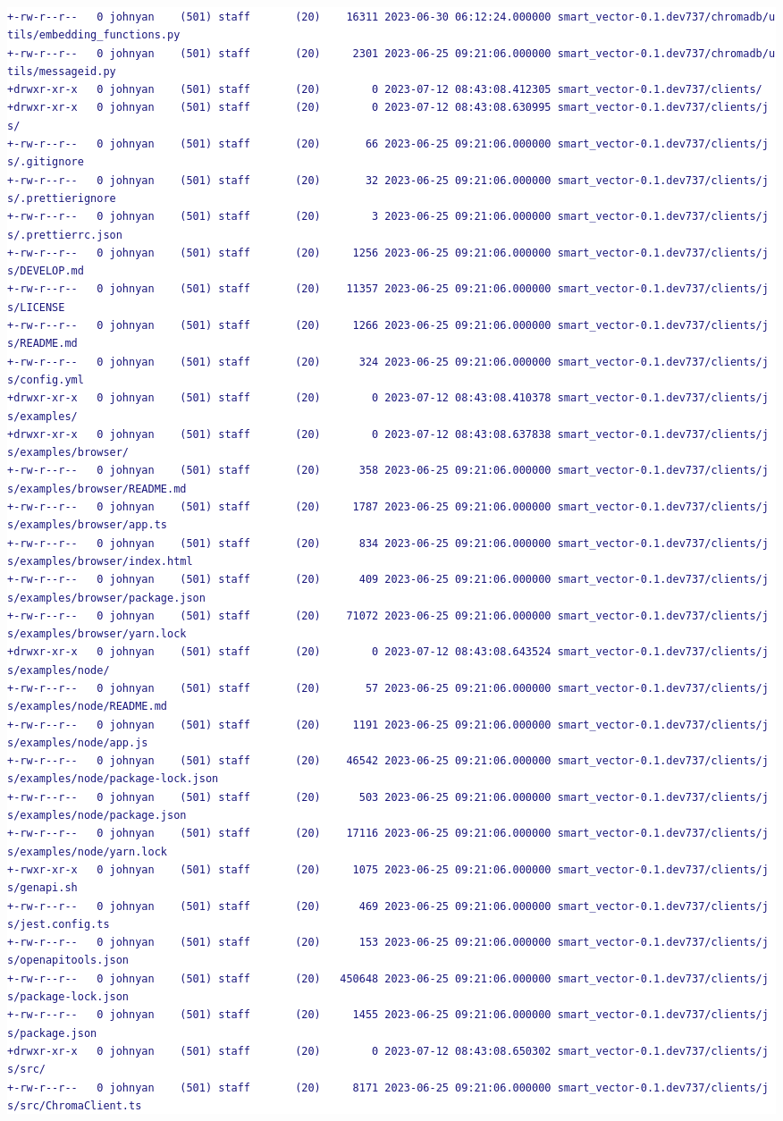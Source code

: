 ```diff
+-rw-r--r--   0 johnyan    (501) staff       (20)    16311 2023-06-30 06:12:24.000000 smart_vector-0.1.dev737/chromadb/utils/embedding_functions.py
+-rw-r--r--   0 johnyan    (501) staff       (20)     2301 2023-06-25 09:21:06.000000 smart_vector-0.1.dev737/chromadb/utils/messageid.py
+drwxr-xr-x   0 johnyan    (501) staff       (20)        0 2023-07-12 08:43:08.412305 smart_vector-0.1.dev737/clients/
+drwxr-xr-x   0 johnyan    (501) staff       (20)        0 2023-07-12 08:43:08.630995 smart_vector-0.1.dev737/clients/js/
+-rw-r--r--   0 johnyan    (501) staff       (20)       66 2023-06-25 09:21:06.000000 smart_vector-0.1.dev737/clients/js/.gitignore
+-rw-r--r--   0 johnyan    (501) staff       (20)       32 2023-06-25 09:21:06.000000 smart_vector-0.1.dev737/clients/js/.prettierignore
+-rw-r--r--   0 johnyan    (501) staff       (20)        3 2023-06-25 09:21:06.000000 smart_vector-0.1.dev737/clients/js/.prettierrc.json
+-rw-r--r--   0 johnyan    (501) staff       (20)     1256 2023-06-25 09:21:06.000000 smart_vector-0.1.dev737/clients/js/DEVELOP.md
+-rw-r--r--   0 johnyan    (501) staff       (20)    11357 2023-06-25 09:21:06.000000 smart_vector-0.1.dev737/clients/js/LICENSE
+-rw-r--r--   0 johnyan    (501) staff       (20)     1266 2023-06-25 09:21:06.000000 smart_vector-0.1.dev737/clients/js/README.md
+-rw-r--r--   0 johnyan    (501) staff       (20)      324 2023-06-25 09:21:06.000000 smart_vector-0.1.dev737/clients/js/config.yml
+drwxr-xr-x   0 johnyan    (501) staff       (20)        0 2023-07-12 08:43:08.410378 smart_vector-0.1.dev737/clients/js/examples/
+drwxr-xr-x   0 johnyan    (501) staff       (20)        0 2023-07-12 08:43:08.637838 smart_vector-0.1.dev737/clients/js/examples/browser/
+-rw-r--r--   0 johnyan    (501) staff       (20)      358 2023-06-25 09:21:06.000000 smart_vector-0.1.dev737/clients/js/examples/browser/README.md
+-rw-r--r--   0 johnyan    (501) staff       (20)     1787 2023-06-25 09:21:06.000000 smart_vector-0.1.dev737/clients/js/examples/browser/app.ts
+-rw-r--r--   0 johnyan    (501) staff       (20)      834 2023-06-25 09:21:06.000000 smart_vector-0.1.dev737/clients/js/examples/browser/index.html
+-rw-r--r--   0 johnyan    (501) staff       (20)      409 2023-06-25 09:21:06.000000 smart_vector-0.1.dev737/clients/js/examples/browser/package.json
+-rw-r--r--   0 johnyan    (501) staff       (20)    71072 2023-06-25 09:21:06.000000 smart_vector-0.1.dev737/clients/js/examples/browser/yarn.lock
+drwxr-xr-x   0 johnyan    (501) staff       (20)        0 2023-07-12 08:43:08.643524 smart_vector-0.1.dev737/clients/js/examples/node/
+-rw-r--r--   0 johnyan    (501) staff       (20)       57 2023-06-25 09:21:06.000000 smart_vector-0.1.dev737/clients/js/examples/node/README.md
+-rw-r--r--   0 johnyan    (501) staff       (20)     1191 2023-06-25 09:21:06.000000 smart_vector-0.1.dev737/clients/js/examples/node/app.js
+-rw-r--r--   0 johnyan    (501) staff       (20)    46542 2023-06-25 09:21:06.000000 smart_vector-0.1.dev737/clients/js/examples/node/package-lock.json
+-rw-r--r--   0 johnyan    (501) staff       (20)      503 2023-06-25 09:21:06.000000 smart_vector-0.1.dev737/clients/js/examples/node/package.json
+-rw-r--r--   0 johnyan    (501) staff       (20)    17116 2023-06-25 09:21:06.000000 smart_vector-0.1.dev737/clients/js/examples/node/yarn.lock
+-rwxr-xr-x   0 johnyan    (501) staff       (20)     1075 2023-06-25 09:21:06.000000 smart_vector-0.1.dev737/clients/js/genapi.sh
+-rw-r--r--   0 johnyan    (501) staff       (20)      469 2023-06-25 09:21:06.000000 smart_vector-0.1.dev737/clients/js/jest.config.ts
+-rw-r--r--   0 johnyan    (501) staff       (20)      153 2023-06-25 09:21:06.000000 smart_vector-0.1.dev737/clients/js/openapitools.json
+-rw-r--r--   0 johnyan    (501) staff       (20)   450648 2023-06-25 09:21:06.000000 smart_vector-0.1.dev737/clients/js/package-lock.json
+-rw-r--r--   0 johnyan    (501) staff       (20)     1455 2023-06-25 09:21:06.000000 smart_vector-0.1.dev737/clients/js/package.json
+drwxr-xr-x   0 johnyan    (501) staff       (20)        0 2023-07-12 08:43:08.650302 smart_vector-0.1.dev737/clients/js/src/
+-rw-r--r--   0 johnyan    (501) staff       (20)     8171 2023-06-25 09:21:06.000000 smart_vector-0.1.dev737/clients/js/src/ChromaClient.ts
```